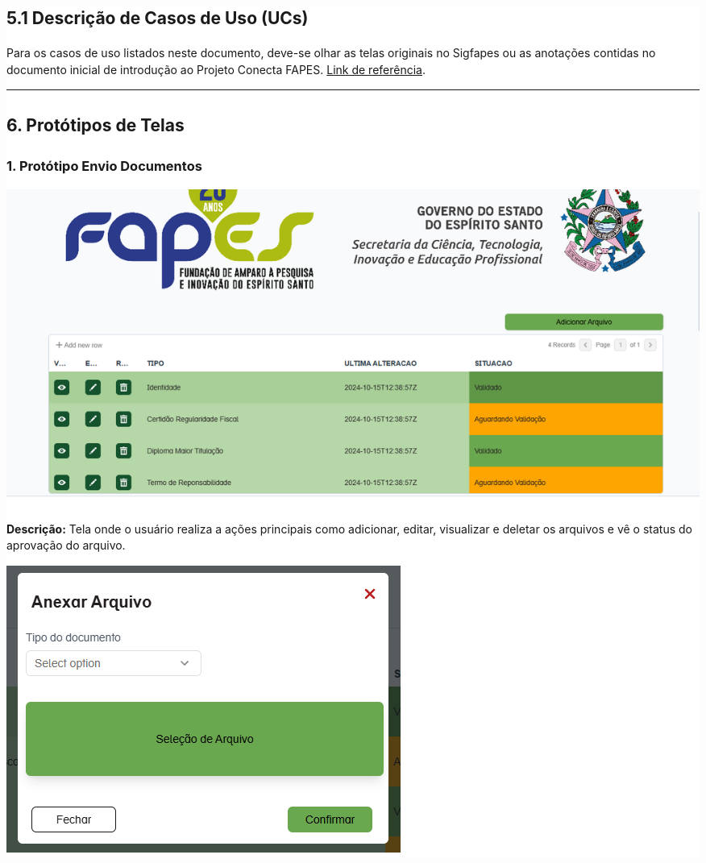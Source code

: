 ## 5.1 Descrição de Casos de Uso (UCs)

Para os casos de uso listados neste documento, deve-se olhar as telas originais no Sigfapes ou as anotações contidas no documento inicial de introdução ao Projeto Conecta FAPES. [Link de referência](https://docs.google.com/presentation/d/1f8zvt_cHtVxbH-UMuLPV4tOIqpOgPOED2mEbmmglBz8/edit#slide=id.g2fe1131452a_0_5).

---

## 6. Protótipos de Telas

### 1. Protótipo Envio Documentos

![Tela Principal Envio Documentos](./Documentos%20Auxiliares/Prototipo1.png)

**Descrição:** Tela onde o usuário realiza a ações principais como adicionar, editar, visualizar e deletar os arquivos e vê o status do aprovação do arquivo.

![Tela de Envio Documento](./Documentos%20Auxiliares/Prototipo2.png)
